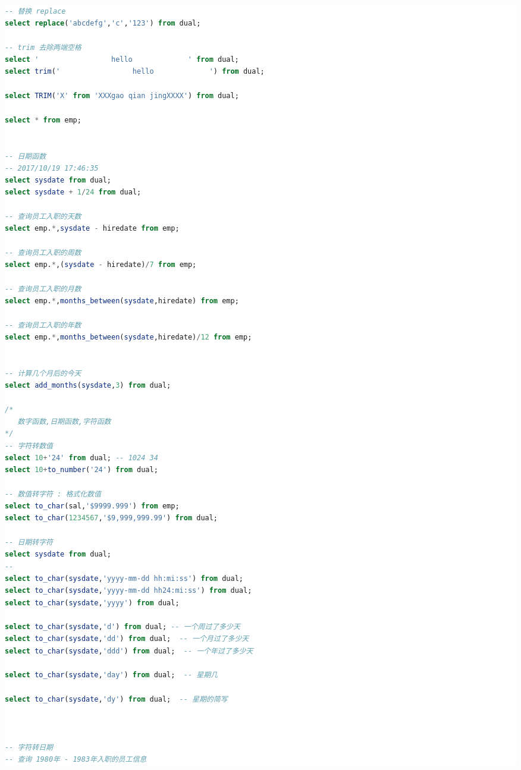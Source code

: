 ```sql
-- 替换 replace
select replace('abcdefg','c','123') from dual;

-- trim 去除两端空格
select '                 hello             ' from dual;
select trim('                 hello             ') from dual;

select TRIM('X' from 'XXXgao qian jingXXXX') from dual;

select * from emp;


-- 日期函数 
-- 2017/10/19 17:46:35
select sysdate from dual;
select sysdate + 1/24 from dual;

-- 查询员工入职的天数
select emp.*,sysdate - hiredate from emp;

-- 查询员工入职的周数
select emp.*,(sysdate - hiredate)/7 from emp;

-- 查询员工入职的月数
select emp.*,months_between(sysdate,hiredate) from emp;

-- 查询员工入职的年数
select emp.*,months_between(sysdate,hiredate)/12 from emp;


-- 计算几个月后的今天
select add_months(sysdate,3) from dual;

/*
   数字函数,日期函数,字符函数     
*/
-- 字符转数值
select 10+'24' from dual; -- 1024 34
select 10+to_number('24') from dual;

-- 数值转字符 : 格式化数值
select to_char(sal,'$9999.999') from emp;
select to_char(1234567,'$9,999,999.99') from dual;

-- 日期转字符
select sysdate from dual;
-- 
select to_char(sysdate,'yyyy-mm-dd hh:mi:ss') from dual;
select to_char(sysdate,'yyyy-mm-dd hh24:mi:ss') from dual;
select to_char(sysdate,'yyyy') from dual;

select to_char(sysdate,'d') from dual; -- 一个周过了多少天
select to_char(sysdate,'dd') from dual;  -- 一个月过了多少天
select to_char(sysdate,'ddd') from dual;  -- 一个年过了多少天

select to_char(sysdate,'day') from dual;  -- 星期几

select to_char(sysdate,'dy') from dual;  -- 星期的简写



-- 字符转日期
-- 查询 1980年 - 1983年入职的员工信息
```